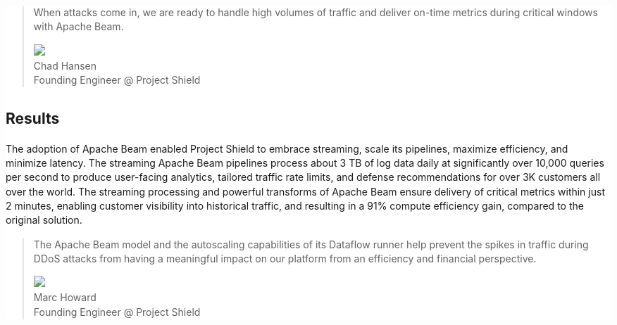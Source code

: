 <blockquote class="case-study-quote-block case-study-quote-wrapped">
  <p class="case-study-quote-text">
    When attacks come in, we are ready to handle high volumes of traffic and deliver on-time metrics during critical windows with Apache Beam.
  </p>
  <div class="case-study-quote-author">
    <div class="case-study-quote-author-img">
        <img src="/images/case-study/projectShield/chad_hansen.png">
    </div>
    <div class="case-study-quote-author-info">
        <div class="case-study-quote-author-name">
          Chad Hansen
        </div>
        <div class="case-study-quote-author-position">
          Founding Engineer @ Project Shield
        </div>
    </div>
  </div>
</blockquote>

## Results

The adoption of Apache Beam enabled Project Shield to embrace streaming, scale its pipelines, maximize efficiency, and minimize latency. The streaming Apache Beam pipelines process about 3 TB of log data daily at significantly over 10,000 queries per second to produce user-facing analytics, tailored traffic rate limits, and defense recommendations for over 3K customers all over the world. The streaming processing and powerful transforms of Apache Beam ensure delivery of critical metrics within just 2 minutes, enabling customer visibility into historical traffic, and resulting in a 91% compute efficiency gain, compared to the original solution.

<blockquote class="case-study-quote-block case-study-quote-wrapped">
  <p class="case-study-quote-text">
    The Apache Beam model and the autoscaling capabilities of its Dataflow runner help prevent the spikes in traffic during DDoS attacks from having a meaningful impact on our platform from an efficiency and financial perspective.
  </p>
  <div class="case-study-quote-author">
    <div class="case-study-quote-author-img">
        <img src="/images/case-study/projectShield/marc_howard.jpg">
    </div>
    <div class="case-study-quote-author-info">
        <div class="case-study-quote-author-name">
          Marc Howard
        </div>
        <div class="case-study-quote-author-position">
          Founding Engineer @ Project Shield
        </div>
    </div>
  </div>
</blockquote>
